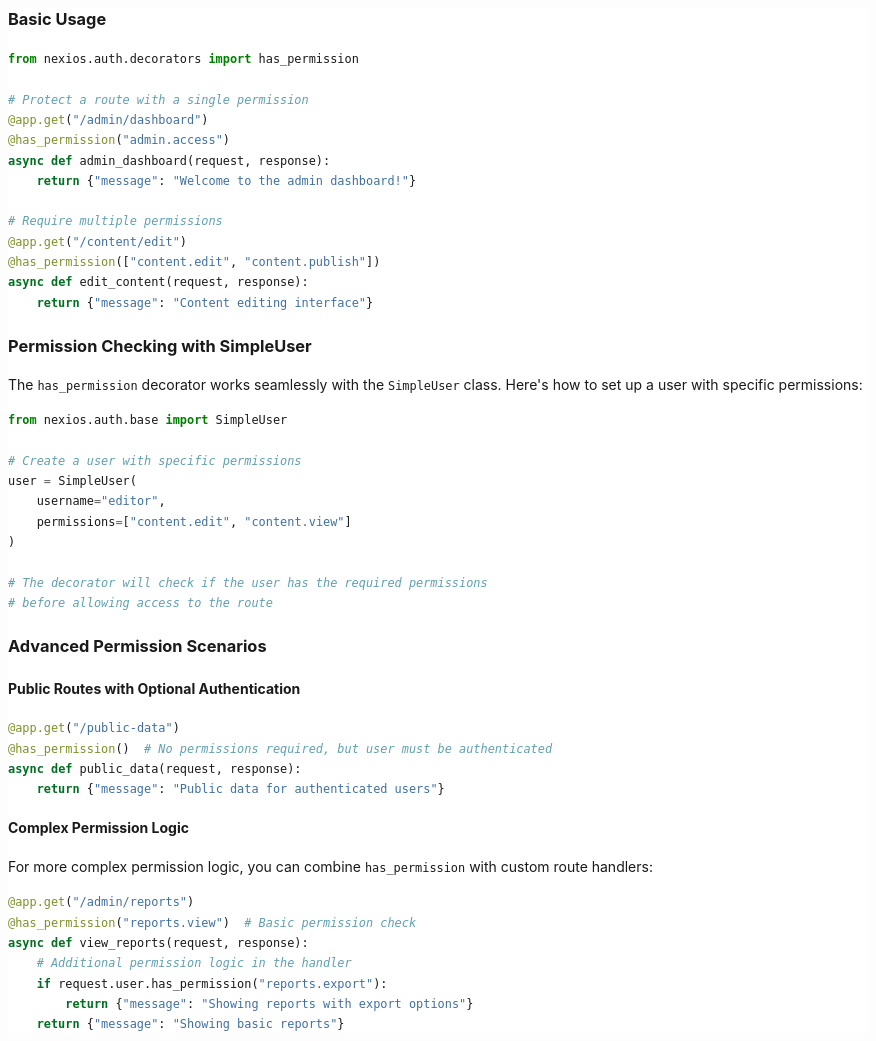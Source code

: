 ### Basic Usage

```python
from nexios.auth.decorators import has_permission

# Protect a route with a single permission
@app.get("/admin/dashboard")
@has_permission("admin.access")
async def admin_dashboard(request, response):
    return {"message": "Welcome to the admin dashboard!"}

# Require multiple permissions
@app.get("/content/edit")
@has_permission(["content.edit", "content.publish"])
async def edit_content(request, response):
    return {"message": "Content editing interface"}
```

### Permission Checking with SimpleUser

The `has_permission` decorator works seamlessly with the `SimpleUser` class. Here's how to set up a user with specific permissions:

```python
from nexios.auth.base import SimpleUser

# Create a user with specific permissions
user = SimpleUser(
    username="editor",
    permissions=["content.edit", "content.view"]
)

# The decorator will check if the user has the required permissions
# before allowing access to the route
```

### Advanced Permission Scenarios

#### Public Routes with Optional Authentication

```python
@app.get("/public-data")
@has_permission()  # No permissions required, but user must be authenticated
async def public_data(request, response):
    return {"message": "Public data for authenticated users"}
```

#### Complex Permission Logic

For more complex permission logic, you can combine `has_permission` with custom route handlers:

```python
@app.get("/admin/reports")
@has_permission("reports.view")  # Basic permission check
async def view_reports(request, response):
    # Additional permission logic in the handler
    if request.user.has_permission("reports.export"):
        return {"message": "Showing reports with export options"}
    return {"message": "Showing basic reports"}
```
